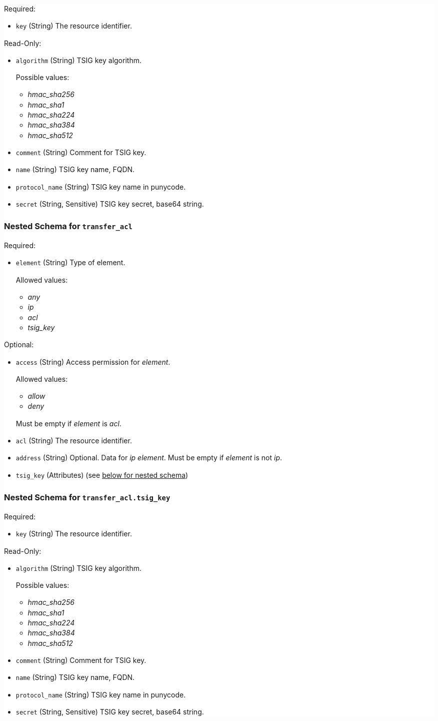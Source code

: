 Required:

- `key` (String) The resource identifier.

Read-Only:

- `algorithm` (String) TSIG key algorithm.

  Possible values:
  * _hmac_sha256_
  * _hmac_sha1_
  * _hmac_sha224_
  * _hmac_sha384_
  * _hmac_sha512_
- `comment` (String) Comment for TSIG key.
- `name` (String) TSIG key name, FQDN.
- `protocol_name` (String) TSIG key name in punycode.
- `secret` (String, Sensitive) TSIG key secret, base64 string.



<a id="nestedatt--transfer_acl"></a>
### Nested Schema for `transfer_acl`

Required:

- `element` (String) Type of element.

  Allowed values:
  * _any_
  * _ip_
  * _acl_
  * _tsig_key_

Optional:

- `access` (String) Access permission for _element_.

  Allowed values:
  * _allow_
  * _deny_

  Must be empty if _element_ is _acl_.
- `acl` (String) The resource identifier.
- `address` (String) Optional. Data for _ip_ _element_.  Must be empty if _element_ is not _ip_.
- `tsig_key` (Attributes) (see [below for nested schema](#nestedatt--transfer_acl--tsig_key))

<a id="nestedatt--transfer_acl--tsig_key"></a>
### Nested Schema for `transfer_acl.tsig_key`

Required:

- `key` (String) The resource identifier.

Read-Only:

- `algorithm` (String) TSIG key algorithm.

  Possible values:
  * _hmac_sha256_
  * _hmac_sha1_
  * _hmac_sha224_
  * _hmac_sha384_
  * _hmac_sha512_
- `comment` (String) Comment for TSIG key.
- `name` (String) TSIG key name, FQDN.
- `protocol_name` (String) TSIG key name in punycode.
- `secret` (String, Sensitive) TSIG key secret, base64 string.
